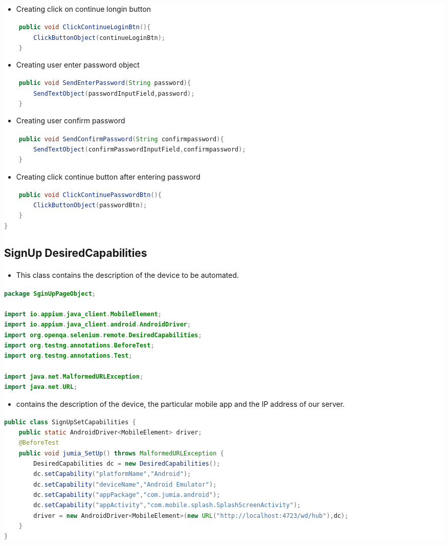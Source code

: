 - Creating click on continue longin button
```java
    public void ClickContinueLoginBtn(){
        ClickButtonObject(continueLoginBtn);
    }
```


- Creating user enter password object
```java
    public void SendEnterPassword(String password){
        SendTextObject(passwordInputField,password);
    }
```

- Creating user confirm password
```java
    public void SendConfirmPassword(String confirmpassword){
        SendTextObject(confirmPasswordInputField,confirmpassword);
    }
```

- Creating click continue button after entering password 

```java
    public void ClickContinuePasswordBtn(){
        ClickButtonObject(passwordBtn);
    }
}

```


## SignUp DesiredCapabilities
- This class contains the description of the device to be automated.

```java
package SginUpPageObject;

import io.appium.java_client.MobileElement;
import io.appium.java_client.android.AndroidDriver;
import org.openqa.selenium.remote.DesiredCapabilities;
import org.testng.annotations.BeforeTest;
import org.testng.annotations.Test;

import java.net.MalformedURLException;
import java.net.URL;
```
- contains the description of the device, the particular mobile app and the IP address of our server.

```java
public class SignUpSetCapabilities {
    public static AndroidDriver<MobileElement> driver;
    @BeforeTest
    public void jumia_SetUp() throws MalformedURLException {
        DesiredCapabilities dc = new DesiredCapabilities();
        dc.setCapability("platformName","Android");
        dc.setCapability("deviceName","Android Emulator");
        dc.setCapability("appPackage","com.jumia.android");
        dc.setCapability("appActivity","com.mobile.splash.SplashScreenActivity");
        driver = new AndroidDriver<MobileElement>(new URL("http://localhost:4723/wd/hub"),dc);
    }
}
```

